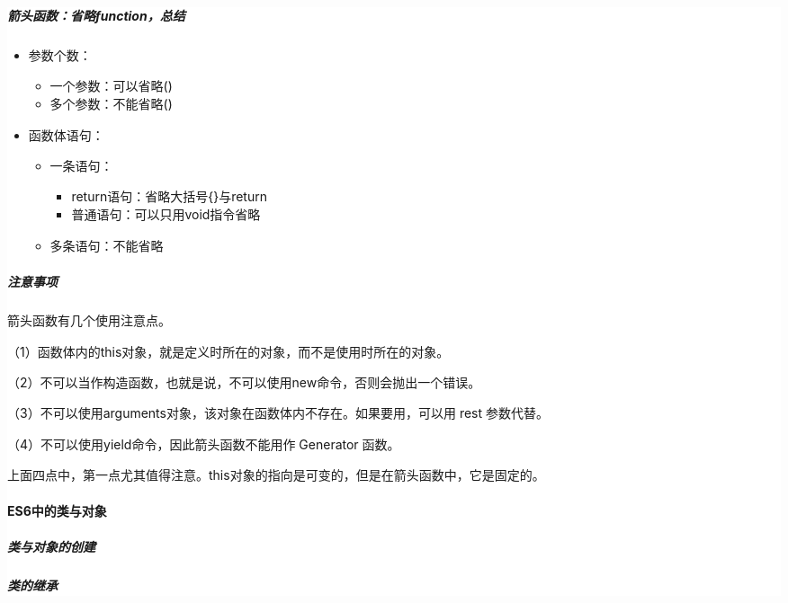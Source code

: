##### 箭头函数：省略function，总结
  + 参数个数：
    - 一个参数：可以省略()
    - 多个参数：不能省略()
  + 函数体语句：

    - 一条语句：

      + return语句：省略大括号{}与return
      + 普通语句：可以只用void指令省略

    - 多条语句：不能省略

##### 注意事项
  箭头函数有几个使用注意点。

  （1）函数体内的this对象，就是定义时所在的对象，而不是使用时所在的对象。

  （2）不可以当作构造函数，也就是说，不可以使用new命令，否则会抛出一个错误。

  （3）不可以使用arguments对象，该对象在函数体内不存在。如果要用，可以用 rest 参数代替。

  （4）不可以使用yield命令，因此箭头函数不能用作 Generator 函数。

  上面四点中，第一点尤其值得注意。this对象的指向是可变的，但是在箭头函数中，它是固定的。
  
  

#### ES6中的类与对象

##### 类与对象的创建

##### 类的继承


